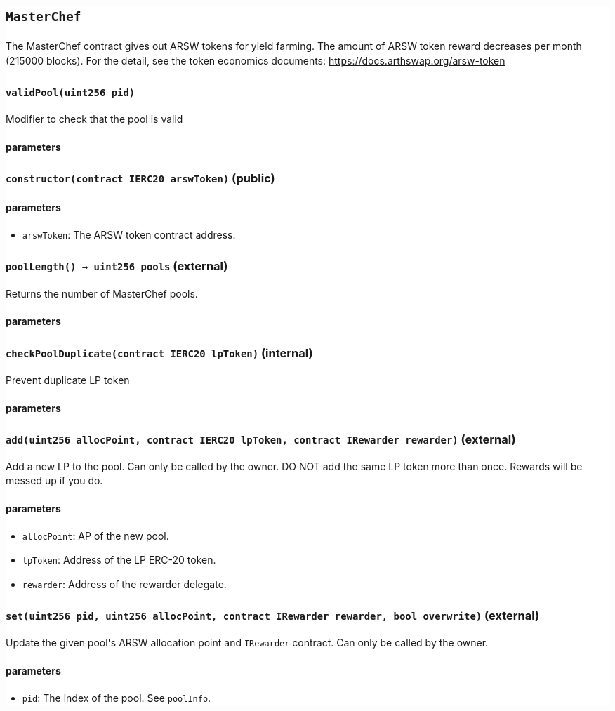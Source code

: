 ## `MasterChef`

The MasterChef contract gives out ARSW tokens for yield farming.
The amount of ARSW token reward decreases per month (215000 blocks).
For the detail, see the token economics documents: https://docs.arthswap.org/arsw-token

### `validPool(uint256 pid)`

Modifier to check that the pool is valid

#### parameters

### `constructor(contract IERC20 arswToken)` (public)

#### parameters

- `arswToken`: The ARSW token contract address.

### `poolLength() → uint256 pools` (external)

Returns the number of MasterChef pools.

#### parameters

### `checkPoolDuplicate(contract IERC20 lpToken)` (internal)

Prevent duplicate LP token

#### parameters

### `add(uint256 allocPoint, contract IERC20 lpToken, contract IRewarder rewarder)` (external)

Add a new LP to the pool. Can only be called by the owner.
DO NOT add the same LP token more than once. Rewards will be messed up if you do.

#### parameters

- `allocPoint`: AP of the new pool.

- `lpToken`: Address of the LP ERC-20 token.

- `rewarder`: Address of the rewarder delegate.

### `set(uint256 pid, uint256 allocPoint, contract IRewarder rewarder, bool overwrite)` (external)

Update the given pool's ARSW allocation point and `IRewarder` contract. Can only be called by the owner.

#### parameters

- `pid`: The index of the pool. See `poolInfo`.
